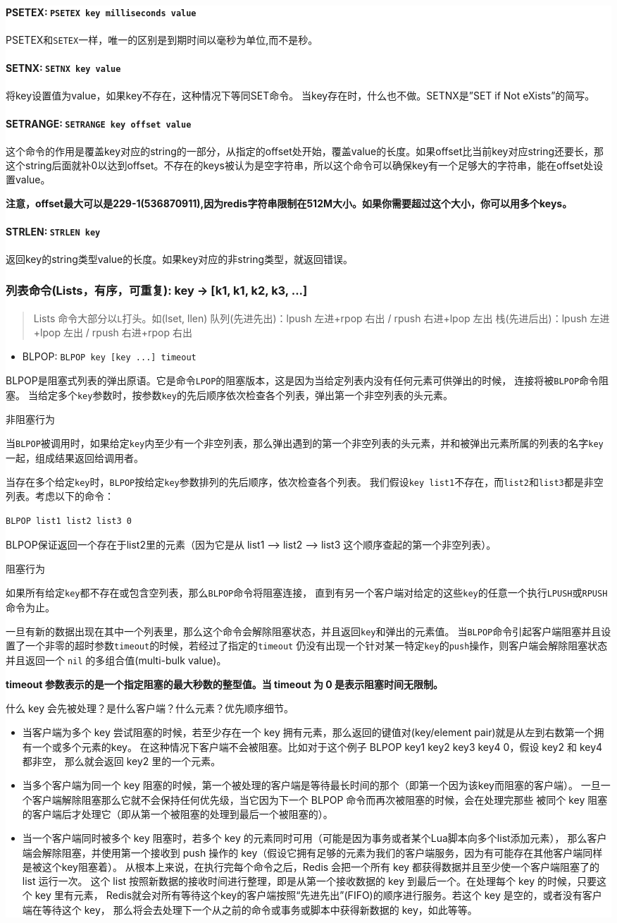 #### PSETEX: `PSETEX key milliseconds value`

PSETEX和`SETEX`一样，唯一的区别是到期时间以毫秒为单位,而不是秒。

#### SETNX: `SETNX key value`

将key设置值为value，如果key不存在，这种情况下等同SET命令。 当key存在时，什么也不做。SETNX是”SET if Not eXists”的简写。

#### SETRANGE: `SETRANGE key offset value`

这个命令的作用是覆盖key对应的string的一部分，从指定的offset处开始，覆盖value的长度。如果offset比当前key对应string还要长，那这个string后面就补0以达到offset。不存在的keys被认为是空字符串，所以这个命令可以确保key有一个足够大的字符串，能在offset处设置value。

**注意，offset最大可以是229-1(536870911),因为redis字符串限制在512M大小。如果你需要超过这个大小，你可以用多个keys。**

#### STRLEN: `STRLEN key`

返回key的string类型value的长度。如果key对应的非string类型，就返回错误。

### 列表命令(Lists，有序，可重复): key -> [k1, k1, k2, k3, ...]

> Lists 命令大部分以`L`打头。如(lset, llen)
> 队列(先进先出)：lpush 左进+rpop 右出 / rpush 右进+lpop 左出
> 栈(先进后出)：lpush 左进+lpop 左出 / rpush 右进+rpop 右出

- BLPOP: `BLPOP key [key ...] timeout`

BLPOP是阻塞式列表的弹出原语。它是命令`LPOP`的阻塞版本，这是因为当给定列表内没有任何元素可供弹出的时候， 连接将被`BLPOP`命令阻塞。 当给定多个`key`参数时，按参数`key`的先后顺序依次检查各个列表，弹出第一个非空列表的头元素。

非阻塞行为

当`BLPOP`被调用时，如果给定`key`内至少有一个非空列表，那么弹出遇到的第一个非空列表的头元素，并和被弹出元素所属的列表的名字`key`一起，组成结果返回给调用者。

当存在多个给定`key`时，`BLPOP`按给定`key`参数排列的先后顺序，依次检查各个列表。 我们假设`key list1`不存在，而`list2`和`list3`都是非空列表。考虑以下的命令：

```bash
BLPOP list1 list2 list3 0
```

BLPOP保证返回一个存在于list2里的元素（因为它是从 list1 –> list2 –> list3 这个顺序查起的第一个非空列表）。

阻塞行为

如果所有给定`key`都不存在或包含空列表，那么`BLPOP`命令将阻塞连接， 直到有另一个客户端对给定的这些`key`的任意一个执行`LPUSH`或`RPUSH`命令为止。

一旦有新的数据出现在其中一个列表里，那么这个命令会解除阻塞状态，并且返回`key`和弹出的元素值。
当`BLPOP`命令引起客户端阻塞并且设置了一个非零的超时参数`timeout`的时候，若经过了指定的`timeout` 仍没有出现一个针对某一特定`key`的`push`操作，则客户端会解除阻塞状态并且返回一个 `nil` 的多组合值(multi-bulk value)。

**timeout 参数表示的是一个指定阻塞的最大秒数的整型值。当 timeout 为 0 是表示阻塞时间无限制。**

什么 key 会先被处理？是什么客户端？什么元素？优先顺序细节。

- 当客户端为多个 key 尝试阻塞的时候，若至少存在一个 key 拥有元素，那么返回的键值对(key/element pair)就是从左到右数第一个拥有一个或多个元素的key。 在这种情况下客户端不会被阻塞。比如对于这个例子 BLPOP key1 key2 key3 key4 0，假设 key2 和 key4 都非空， 那么就会返回 key2 里的一个元素。

- 当多个客户端为同一个 key 阻塞的时候，第一个被处理的客户端是等待最长时间的那个（即第一个因为该key而阻塞的客户端）。 一旦一个客户端解除阻塞那么它就不会保持任何优先级，当它因为下一个 BLPOP 命令而再次被阻塞的时候，会在处理完那些 被同个 key 阻塞的客户端后才处理它（即从第一个被阻塞的处理到最后一个被阻塞的）。
- 当一个客户端同时被多个 key 阻塞时，若多个 key 的元素同时可用（可能是因为事务或者某个Lua脚本向多个list添加元素）， 那么客户端会解除阻塞，并使用第一个接收到 push 操作的 key（假设它拥有足够的元素为我们的客户端服务，因为有可能存在其他客户端同样是被这个key阻塞着）。 从根本上来说，在执行完每个命令之后，Redis 会把一个所有 key 都获得数据并且至少使一个客户端阻塞了的 list 运行一次。 这个 list 按照新数据的接收时间进行整理，即是从第一个接收数据的 key 到最后一个。在处理每个 key 的时候，只要这个 key 里有元素， Redis就会对所有等待这个key的客户端按照“先进先出”(FIFO)的顺序进行服务。若这个 key 是空的，或者没有客户端在等待这个 key， 那么将会去处理下一个从之前的命令或事务或脚本中获得新数据的 key，如此等等。
